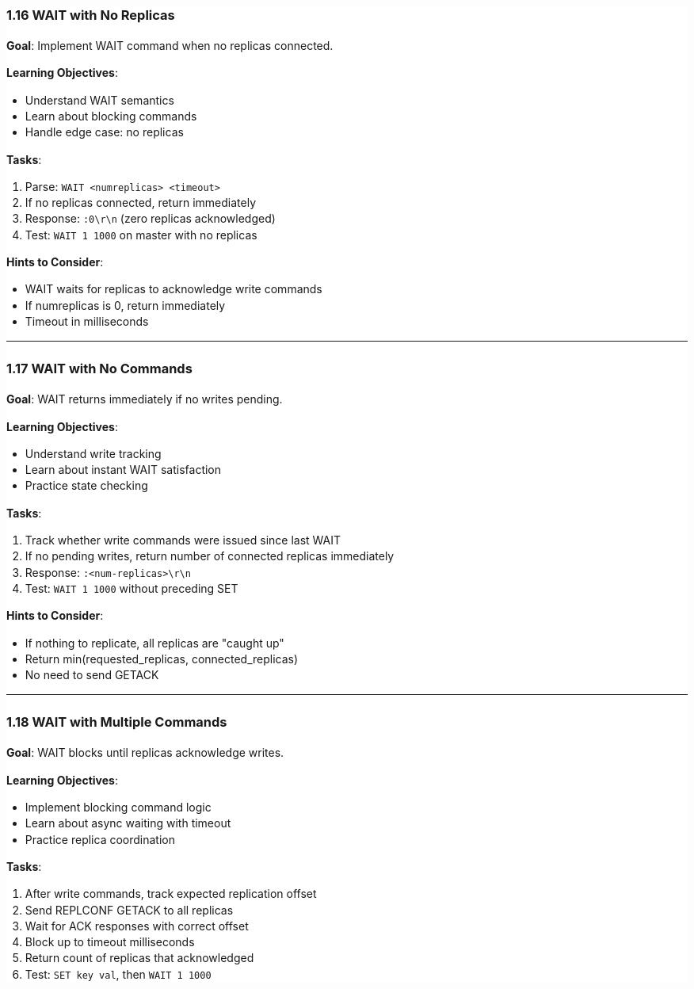 
### 1.16 WAIT with No Replicas

**Goal**: Implement WAIT command when no replicas connected.

**Learning Objectives**:
- Understand WAIT semantics
- Learn about blocking commands
- Handle edge case: no replicas

**Tasks**:
1. Parse: `WAIT <numreplicas> <timeout>`
2. If no replicas connected, return immediately
3. Response: `:0\r\n` (zero replicas acknowledged)
4. Test: `WAIT 1 1000` on master with no replicas

**Hints to Consider**:
- WAIT waits for replicas to acknowledge write commands
- If numreplicas is 0, return immediately
- Timeout in milliseconds

---

### 1.17 WAIT with No Commands

**Goal**: WAIT returns immediately if no writes pending.

**Learning Objectives**:
- Understand write tracking
- Learn about instant WAIT satisfaction
- Practice state checking

**Tasks**:
1. Track whether write commands were issued since last WAIT
2. If no pending writes, return number of connected replicas immediately
3. Response: `:<num-replicas>\r\n`
4. Test: `WAIT 1 1000` without preceding SET

**Hints to Consider**:
- If nothing to replicate, all replicas are "caught up"
- Return min(requested_replicas, connected_replicas)
- No need to send GETACK

---

### 1.18 WAIT with Multiple Commands

**Goal**: WAIT blocks until replicas acknowledge writes.

**Learning Objectives**:
- Implement blocking command logic
- Learn about async waiting with timeout
- Practice replica coordination

**Tasks**:
1. After write commands, track expected replication offset
2. Send REPLCONF GETACK to all replicas
3. Wait for ACK responses with correct offset
4. Block up to timeout milliseconds
5. Return count of replicas that acknowledged
6. Test: `SET key val`, then `WAIT 1 1000`
